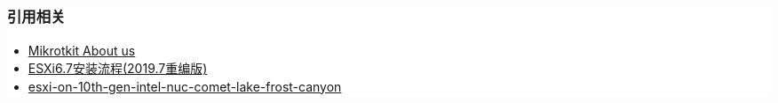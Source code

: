 ### 引用相关
- [Mikrotkit About us](https://www.mikrotik.com/aboutus)
- [ESXi6.7安装流程(2019.7重编版)](https://www.jianshu.com/p/f989606a0331)
- [esxi-on-10th-gen-intel-nuc-comet-lake-frost-canyon](https://www.virten.net/2020/03/esxi-on-10th-gen-intel-nuc-comet-lake-frost-canyon/)